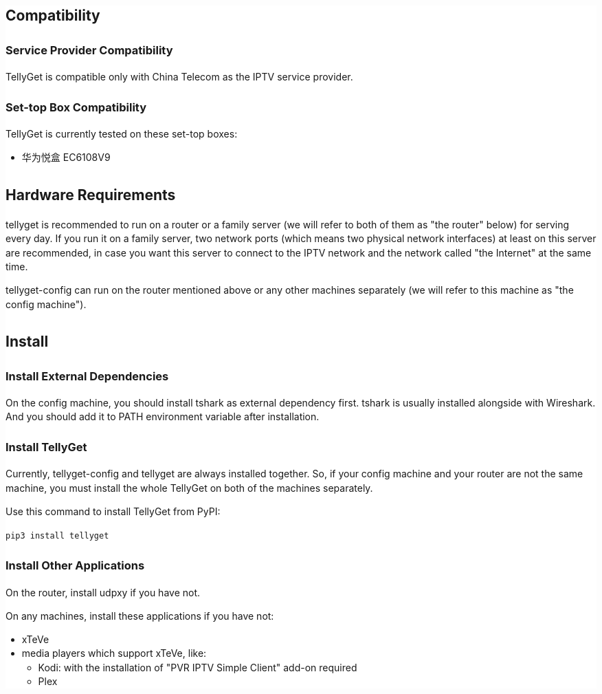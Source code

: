 ## Compatibility

### Service Provider Compatibility

TellyGet is compatible only with China Telecom as the IPTV service provider.

### Set-top Box Compatibility

TellyGet is currently tested on these set-top boxes:

- 华为悦盒 EC6108V9

## Hardware Requirements

tellyget is recommended to run on a router or a family server (we will refer to both of them as "the router" below)
for serving every day. If you run it on a family server, two network ports (which means two physical network interfaces)
at least on this server are recommended, in case you want this server to connect to the IPTV network and the network
called "the Internet" at the same time.

tellyget-config can run on the router mentioned above or any other machines separately (we will refer to this machine
as "the config machine").

## Install

### Install External Dependencies

On the config machine, you should install tshark as external dependency first. tshark is usually installed alongside
with Wireshark. And you should add it to PATH environment variable after installation.

### Install TellyGet

Currently, tellyget-config and tellyget are always installed together. So, if your config machine and your router are
not the same machine, you must install the whole TellyGet on both of the machines separately.

Use this command to install TellyGet from PyPI:

```shell
pip3 install tellyget
```

### Install Other Applications

On the router, install udpxy if you have not.

On any machines, install these applications if you have not:

- xTeVe
- media players which support xTeVe, like:
    - Kodi: with the installation of "PVR IPTV Simple Client" add-on required
    - Plex
